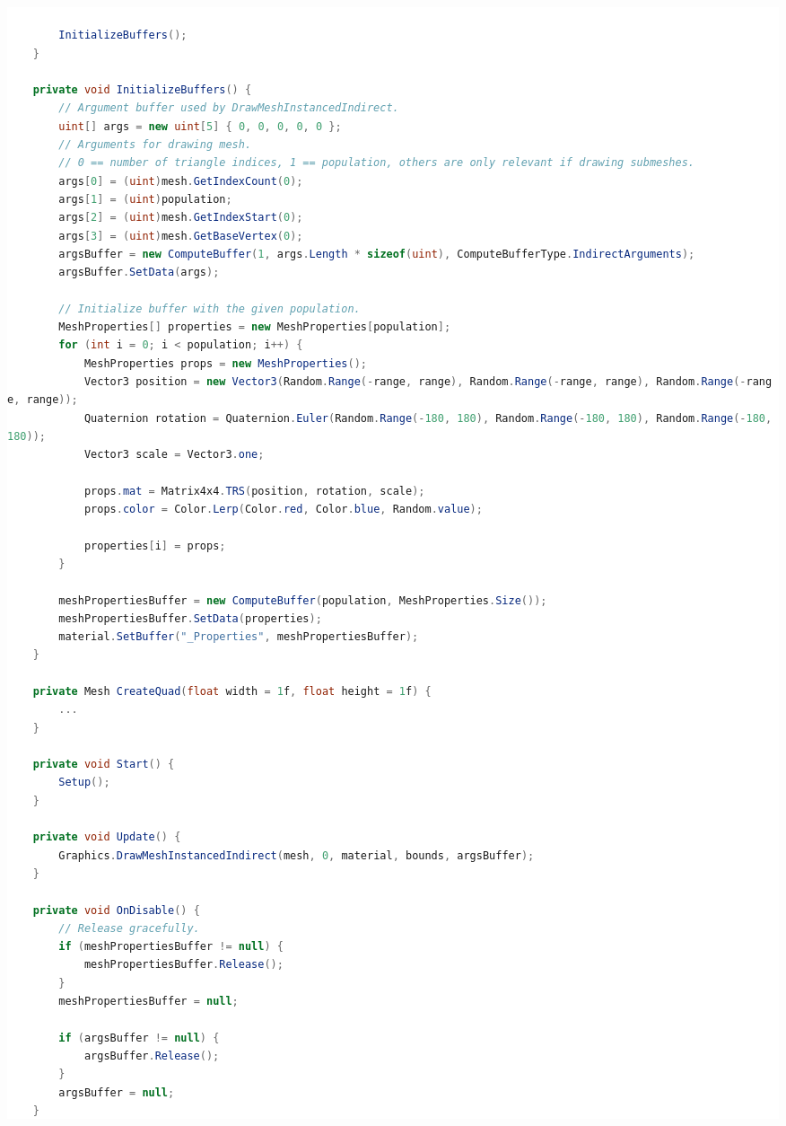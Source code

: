 ```cs

        InitializeBuffers();
    }

    private void InitializeBuffers() {
        // Argument buffer used by DrawMeshInstancedIndirect.
        uint[] args = new uint[5] { 0, 0, 0, 0, 0 };
        // Arguments for drawing mesh.
        // 0 == number of triangle indices, 1 == population, others are only relevant if drawing submeshes.
        args[0] = (uint)mesh.GetIndexCount(0);
        args[1] = (uint)population;
        args[2] = (uint)mesh.GetIndexStart(0);
        args[3] = (uint)mesh.GetBaseVertex(0);
        argsBuffer = new ComputeBuffer(1, args.Length * sizeof(uint), ComputeBufferType.IndirectArguments);
        argsBuffer.SetData(args);

        // Initialize buffer with the given population.
        MeshProperties[] properties = new MeshProperties[population];
        for (int i = 0; i < population; i++) {
            MeshProperties props = new MeshProperties();
            Vector3 position = new Vector3(Random.Range(-range, range), Random.Range(-range, range), Random.Range(-range, range));
            Quaternion rotation = Quaternion.Euler(Random.Range(-180, 180), Random.Range(-180, 180), Random.Range(-180, 180));
            Vector3 scale = Vector3.one;

            props.mat = Matrix4x4.TRS(position, rotation, scale);
            props.color = Color.Lerp(Color.red, Color.blue, Random.value);

            properties[i] = props;
        }

        meshPropertiesBuffer = new ComputeBuffer(population, MeshProperties.Size());
        meshPropertiesBuffer.SetData(properties);
        material.SetBuffer("_Properties", meshPropertiesBuffer);
    }

    private Mesh CreateQuad(float width = 1f, float height = 1f) {
        ...
    }

    private void Start() {
        Setup();
    }

    private void Update() {
        Graphics.DrawMeshInstancedIndirect(mesh, 0, material, bounds, argsBuffer);
    }

    private void OnDisable() {
        // Release gracefully.
        if (meshPropertiesBuffer != null) {
            meshPropertiesBuffer.Release();
        }
        meshPropertiesBuffer = null;

        if (argsBuffer != null) {
            argsBuffer.Release();
        }
        argsBuffer = null;
    }
```